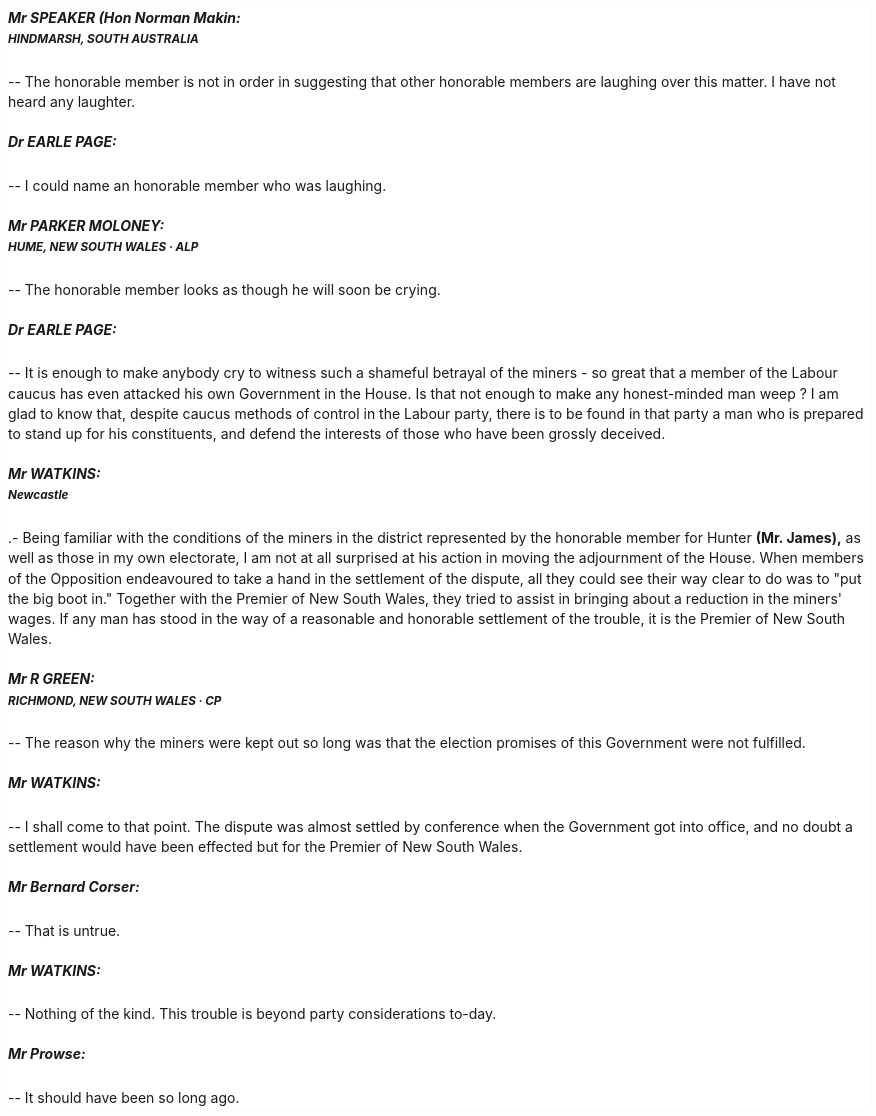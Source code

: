 ##### Mr SPEAKER (Hon Norman Makin:<br><small class="text-muted">HINDMARSH, SOUTH AUSTRALIA</small>

-- The honorable member is not in order in suggesting that other honorable members are laughing over this matter. I have not heard any laughter. 

##### Dr EARLE PAGE:

-- I could name an honorable member who was laughing. 

##### Mr PARKER MOLONEY:<br><small class="text-muted">HUME, NEW SOUTH WALES &middot; ALP</small>

--  The honorable member looks as though he will soon be crying. 

##### Dr EARLE PAGE:

-- It is enough to make anybody cry to witness such a shameful betrayal of the miners - so great that a member of the Labour caucus has even attacked his own Government in the House. Is that not enough to make any honest-minded man weep ? I am glad to know that, despite caucus methods of control in the Labour party, there is to be found in that party a man who is prepared to stand up for his constituents, and defend the interests of those who have been grossly deceived. 

##### Mr WATKINS:<br><small class="text-muted">Newcastle</small>

.- Being familiar with the conditions of the miners in the district represented by the honorable member for Hunter  **(Mr. James),**  as well as those in my own electorate, I am not at all surprised at his action in moving the adjournment of the House. When members of the Opposition endeavoured to take a hand in the settlement of the dispute, all they could see their way clear to do was to "put the big boot in." Together with the Premier of New South Wales, they tried to assist in bringing about a reduction in the miners' wages. If any man has stood in the way of a reasonable and honorable settlement of the trouble, it is the Premier of New South Wales. 

##### Mr R GREEN:<br><small class="text-muted">RICHMOND, NEW SOUTH WALES &middot; CP</small>

--  The reason why the miners were kept out so long was that the election promises of this Government were not fulfilled. 

##### Mr WATKINS:

-- I shall come to that point. The dispute was almost settled by conference when the Government got into office, and no doubt a settlement would have been effected but for the Premier of New South Wales. 

##### Mr Bernard Corser:

--  That is untrue. 

##### Mr WATKINS:

-- Nothing of the kind. This trouble is beyond party considerations to-day. 

##### Mr Prowse:

--  It should have been so long ago. 
